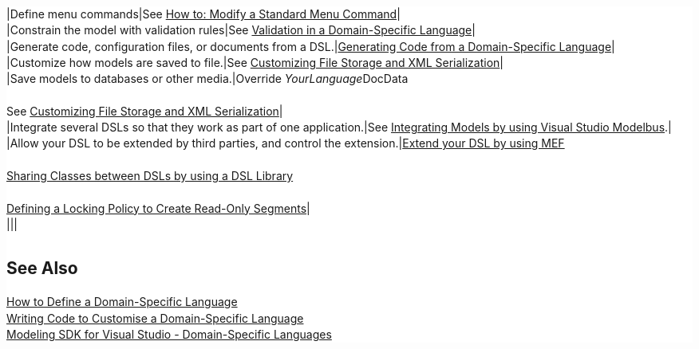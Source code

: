 |Define menu commands|See [How to: Modify a Standard Menu Command](../modeling/how-to--modify-a-standard-menu-command-in-a-domain-specific-language.md)|  
|Constrain the model with validation rules|See [Validation in a Domain-Specific Language](../modeling/validation-in-a-domain-specific-language.md)|  
|Generate code, configuration files, or documents from a DSL.|[Generating Code from a Domain-Specific Language](../modeling/generating-code-from-a-domain-specific-language.md)|  
|Customize how models are saved to file.|See [Customizing File Storage and XML Serialization](../modeling/customizing-file-storage-and-xml-serialization.md)|  
|Save models to databases or other media.|Override *YourLanguage*DocData<br /><br /> See [Customizing File Storage and XML Serialization](../modeling/customizing-file-storage-and-xml-serialization.md)|  
|Integrate several DSLs so that they work as part of one application.|See [Integrating Models by using Visual Studio Modelbus](../modeling/integrating-models-by-using-visual-studio-modelbus.md).|  
|Allow your DSL to be extended by third parties, and control the extension.|[Extend your DSL by using MEF](../modeling/extend-your-dsl-by-using-mef.md)<br /><br /> [Sharing Classes between DSLs by using a DSL Library](../modeling/sharing-classes-between-dsls-by-using-a-dsl-library.md)<br /><br /> [Defining a Locking Policy to Create Read-Only Segments](../modeling/defining-a-locking-policy-to-create-read-only-segments.md)|  
|||  
  
## See Also  
 [How to Define a Domain-Specific Language](../modeling/how-to-define-a-domain-specific-language.md)   
 [Writing Code to Customise a Domain-Specific Language](../modeling/writing-code-to-customise-a-domain-specific-language.md)   
 [Modeling SDK for Visual Studio - Domain-Specific Languages](../modeling/modeling-sdk-for-visual-studio---domain-specific-languages.md)
